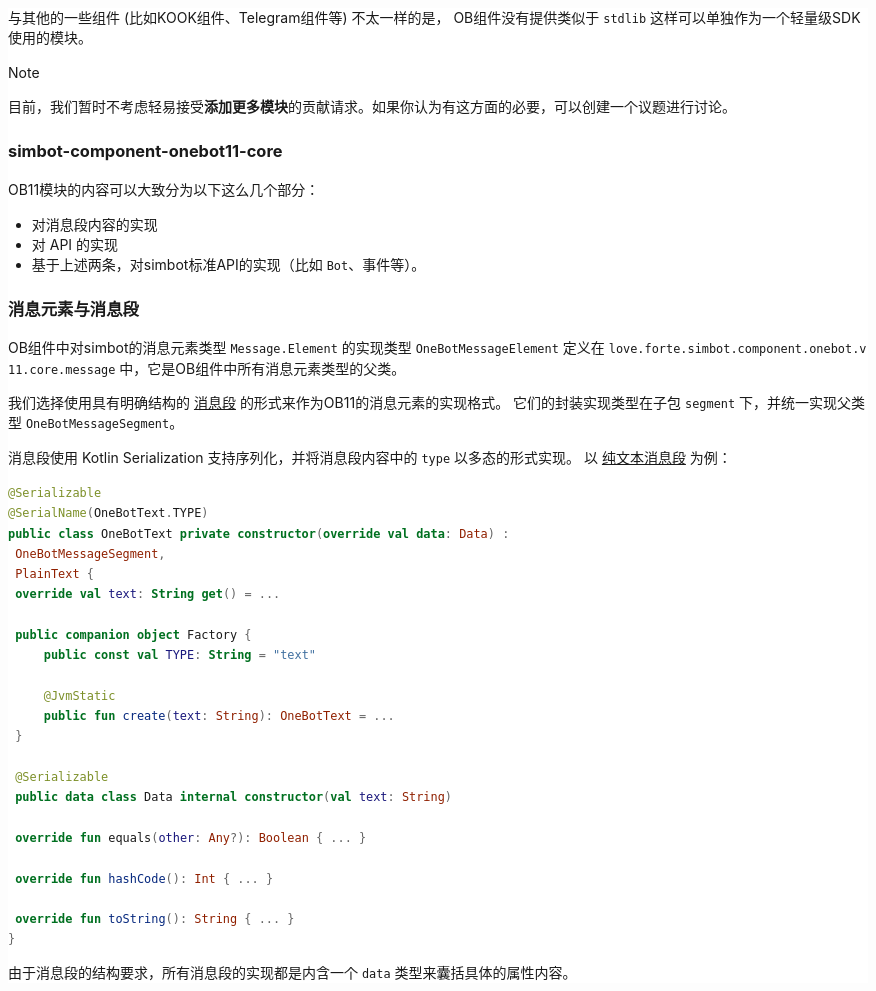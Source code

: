 与其他的一些组件 (比如KOOK组件、Telegram组件等) 不太一样的是，
OB组件没有提供类似于 `stdlib` 这样可以单独作为一个轻量级SDK使用的模块。

> [!note]
> 目前，我们暂时不考虑轻易接受**添加更多模块**的贡献请求。如果你认为有这方面的必要，可以创建一个议题进行讨论。

### simbot-component-onebot11-core

OB11模块的内容可以大致分为以下这么几个部分：

- 对消息段内容的实现
- 对 API 的实现
- 基于上述两条，对simbot标准API的实现（比如 `Bot`、事件等）。

### 消息元素与消息段

OB组件中对simbot的消息元素类型 `Message.Element` 的实现类型 `OneBotMessageElement`
定义在 `love.forte.simbot.component.onebot.v11.core.message` 中，它是OB组件中所有消息元素类型的父类。

我们选择使用具有明确结构的
[消息段](https://github.com/botuniverse/onebot-11/blob/master/message/segment.md)
的形式来作为OB11的消息元素的实现格式。
它们的封装实现类型在子包 `segment` 下，并统一实现父类型 `OneBotMessageSegment`。

消息段使用 Kotlin Serialization 支持序列化，并将消息段内容中的 `type` 以多态的形式实现。
以 [纯文本消息段](https://github.com/botuniverse/onebot-11/blob/master/message/segment.md#%E7%BA%AF%E6%96%87%E6%9C%AC) 为例：

```kotlin
@Serializable
@SerialName(OneBotText.TYPE)
public class OneBotText private constructor(override val data: Data) :
 OneBotMessageSegment,
 PlainText {
 override val text: String get() = ...

 public companion object Factory {
     public const val TYPE: String = "text"

     @JvmStatic
     public fun create(text: String): OneBotText = ...
 }

 @Serializable
 public data class Data internal constructor(val text: String)

 override fun equals(other: Any?): Boolean { ... }
  
 override fun hashCode(): Int { ... }

 override fun toString(): String { ... }
}
```

由于消息段的结构要求，所有消息段的实现都是内含一个 `data` 类型来囊括具体的属性内容。


[OB-GH]: https://github.com/Simple-robot/simbot-component-onebot/
[OB-PR]: https://github.com/Simple-robot/simbot-component-onebot/pulls/
[OB-IS]: https://github.com/Simple-robot/simbot-component-onebot/issues/
[OB11]: https://github.com/botuniverse/onebot-11